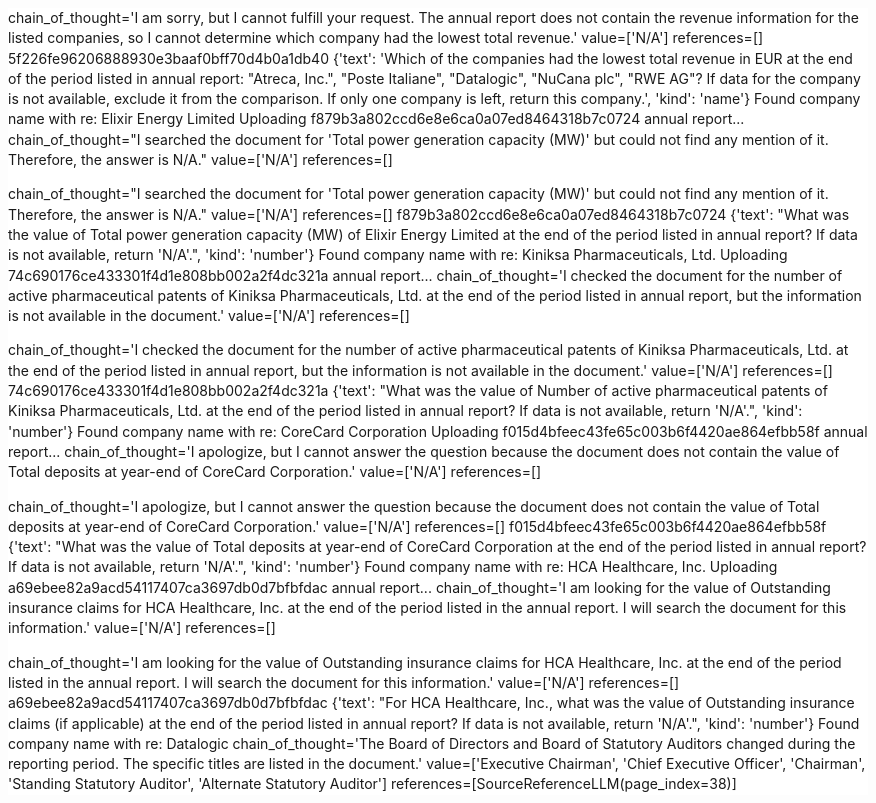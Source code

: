 chain_of_thought='I am sorry, but I cannot fulfill your request. The annual report does not contain the revenue information for the listed companies, so I cannot determine which company had the lowest total revenue.' value=['N/A'] references=[]
5f226fe96206888930e3baaf0bff70d4b0a1db40
{'text': 'Which of the companies had the lowest total revenue in EUR at the end of the period listed in annual report: "Atreca, Inc.", "Poste Italiane", "Datalogic", "NuCana plc", "RWE AG"? If data for the company is not available, exclude it from the comparison. If only one company is left, return this company.', 'kind': 'name'}
Found company name with re: Elixir Energy Limited
Uploading f879b3a802ccd6e8e6ca0a07ed8464318b7c0724 annual report...
chain_of_thought="I searched the document for 'Total power generation capacity (MW)' but could not find any mention of it. Therefore, the answer is N/A." value=['N/A'] references=[]

chain_of_thought="I searched the document for 'Total power generation capacity (MW)' but could not find any mention of it. Therefore, the answer is N/A." value=['N/A'] references=[]
f879b3a802ccd6e8e6ca0a07ed8464318b7c0724
{'text': "What was the value of Total power generation capacity (MW) of Elixir Energy Limited at the end of the period listed in annual report? If data is not available, return 'N/A'.", 'kind': 'number'}
Found company name with re: Kiniksa Pharmaceuticals, Ltd.
Uploading 74c690176ce433301f4d1e808bb002a2f4dc321a annual report...
chain_of_thought='I checked the document for the number of active pharmaceutical patents of Kiniksa Pharmaceuticals, Ltd. at the end of the period listed in annual report, but the information is not available in the document.' value=['N/A'] references=[]

chain_of_thought='I checked the document for the number of active pharmaceutical patents of Kiniksa Pharmaceuticals, Ltd. at the end of the period listed in annual report, but the information is not available in the document.' value=['N/A'] references=[]
74c690176ce433301f4d1e808bb002a2f4dc321a
{'text': "What was the value of Number of active pharmaceutical patents of Kiniksa Pharmaceuticals, Ltd. at the end of the period listed in annual report? If data is not available, return 'N/A'.", 'kind': 'number'}
Found company name with re: CoreCard Corporation
Uploading f015d4bfeec43fe65c003b6f4420ae864efbb58f annual report...
chain_of_thought='I apologize, but I cannot answer the question because the document does not contain the value of Total deposits at year-end of CoreCard Corporation.' value=['N/A'] references=[]

chain_of_thought='I apologize, but I cannot answer the question because the document does not contain the value of Total deposits at year-end of CoreCard Corporation.' value=['N/A'] references=[]
f015d4bfeec43fe65c003b6f4420ae864efbb58f
{'text': "What was the value of Total deposits at year-end of CoreCard Corporation at the end of the period listed in annual report? If data is not available, return 'N/A'.", 'kind': 'number'}
Found company name with re: HCA Healthcare, Inc.
Uploading a69ebee82a9acd54117407ca3697db0d7bfbfdac annual report...
chain_of_thought='I am looking for the value of Outstanding insurance claims for HCA Healthcare, Inc. at the end of the period listed in the annual report. I will search the document for this information.' value=['N/A'] references=[]

chain_of_thought='I am looking for the value of Outstanding insurance claims for HCA Healthcare, Inc. at the end of the period listed in the annual report. I will search the document for this information.' value=['N/A'] references=[]
a69ebee82a9acd54117407ca3697db0d7bfbfdac
{'text': "For HCA Healthcare, Inc., what was the value of Outstanding insurance claims (if applicable) at the end of the period listed in annual report? If data is not available, return 'N/A'.", 'kind': 'number'}
Found company name with re: Datalogic
chain_of_thought='The Board of Directors and Board of Statutory Auditors changed during the reporting period. The specific titles are listed in the document.' value=['Executive Chairman', 'Chief Executive Officer', 'Chairman', 'Standing Statutory Auditor', 'Alternate Statutory Auditor'] references=[SourceReferenceLLM(page_index=38)]
